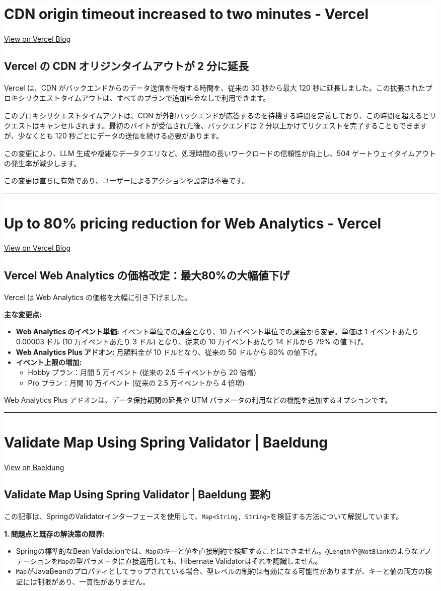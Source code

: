 # CDN origin timeout increased to two minutes - Vercel

[View on Vercel Blog](https://vercel.com/changelog/cdn-origin-timeout-increased-to-two-minutes)

## Vercel の CDN オリジンタイムアウトが 2 分に延長

Vercel は、CDN がバックエンドからのデータ送信を待機する時間を、従来の 30 秒から最大 120 秒に延長しました。この拡張されたプロキシリクエストタイムアウトは、すべてのプランで追加料金なしで利用できます。

このプロキシリクエストタイムアウトは、CDN が外部バックエンドが応答するのを待機する時間を定義しており、この時間を超えるとリクエストはキャンセルされます。最初のバイトが受信された後、バックエンドは 2 分以上かけてリクエストを完了することもできますが、少なくとも 120 秒ごとにデータの送信を続ける必要があります。

この変更により、LLM 生成や複雑なデータクエリなど、処理時間の長いワークロードの信頼性が向上し、504 ゲートウェイタイムアウトの発生率が減少します。

この変更は直ちに有効であり、ユーザーによるアクションや設定は不要です。

---
# Up to 80% pricing reduction for Web Analytics - Vercel

[View on Vercel Blog](https://vercel.com/changelog/up-to-80-pricing-reduction-for-web-analytics)

## Vercel Web Analytics の価格改定：最大80%の大幅値下げ

Vercel は Web Analytics の価格を大幅に引き下げました。

**主な変更点:**

*   **Web Analytics のイベント単価:** イベント単位での課金となり、10 万イベント単位での課金から変更。単価は 1 イベントあたり 0.00003 ドル (10 万イベントあたり 3 ドル) となり、従来の 10 万イベントあたり 14 ドルから 79% の値下げ。
*   **Web Analytics Plus アドオン:** 月額料金が 10 ドルとなり、従来の 50 ドルから 80% の値下げ。
*   **イベント上限の増加:**
    *   Hobby プラン：月間 5 万イベント (従来の 2.5 千イベントから 20 倍増)
    *   Pro プラン：月間 10 万イベント (従来の 2.5 万イベントから 4 倍増)

Web Analytics Plus アドオンは、データ保持期間の延長や UTM パラメータの利用などの機能を追加するオプションです。

---
# Validate Map Using Spring Validator | Baeldung

[View on Baeldung](https://feeds.feedblitz.com/~/917988032/0/baeldung~Validate-Map-Using-Spring-Validator)

## Validate Map Using Spring Validator | Baeldung 要約

この記事は、SpringのValidatorインターフェースを使用して、`Map<String, String>`を検証する方法について解説しています。

**1. 問題点と既存の解決策の限界:**

*   Springの標準的なBean Validationでは、`Map`のキーと値を直接制約で検証することはできません。`@Length`や`@NotBlank`のようなアノテーションを`Map`の型パラメータに直接適用しても、Hibernate Validatorはそれを認識しません。
*   `Map`がJavaBeanのプロパティとしてラップされている場合、型レベルの制約は有効になる可能性がありますが、キーと値の両方の検証には制限があり、一貫性がありません。
